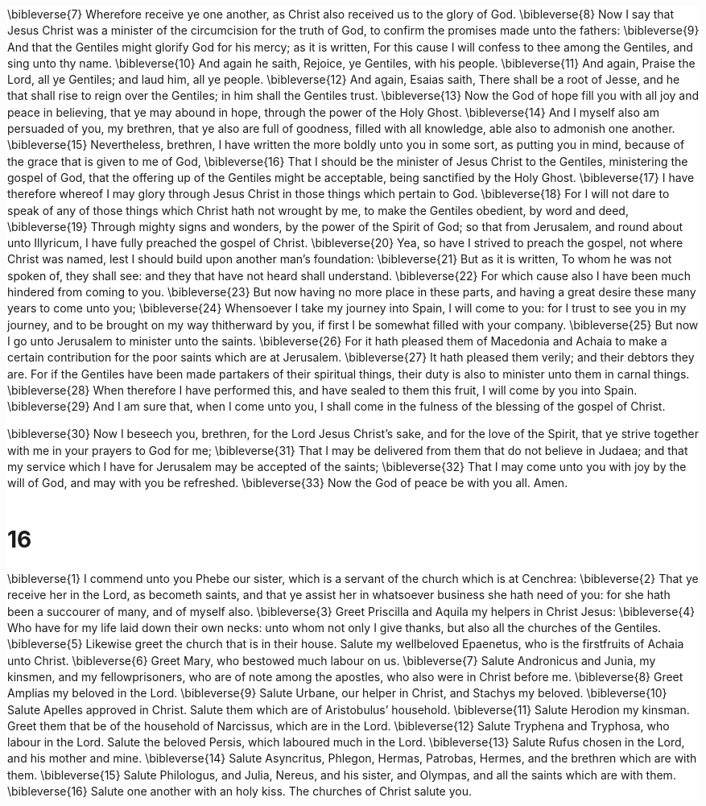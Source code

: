 \bibleverse{7} Wherefore receive ye one another, as Christ also received us to the glory of God. \bibleverse{8} Now I say that Jesus Christ was a minister of the circumcision for the truth of God, to confirm the promises made unto the fathers: \bibleverse{9} And that the Gentiles might glorify God for his mercy; as it is written, For this cause I will confess to thee among the Gentiles, and sing unto thy name. \bibleverse{10} And again he saith, Rejoice, ye Gentiles, with his people. \bibleverse{11} And again, Praise the Lord, all ye Gentiles; and laud him, all ye people. \bibleverse{12} And again, Esaias saith, There shall be a root of Jesse, and he that shall rise to reign over the Gentiles; in him shall the Gentiles trust. \bibleverse{13} Now the God of hope fill you with all joy and peace in believing, that ye may abound in hope, through the power of the Holy Ghost. \bibleverse{14} And I myself also am persuaded of you, my brethren, that ye also are full of goodness, filled with all knowledge, able also to admonish one another. \bibleverse{15} Nevertheless, brethren, I have written the more boldly unto you in some sort, as putting you in mind, because of the grace that is given to me of God, \bibleverse{16} That I should be the minister of Jesus Christ to the Gentiles, ministering the gospel of God, that the offering up of the Gentiles might be acceptable, being sanctified by the Holy Ghost. \bibleverse{17} I have therefore whereof I may glory through Jesus Christ in those things which pertain to God. \bibleverse{18} For I will not dare to speak of any of those things which Christ hath not wrought by me, to make the Gentiles obedient, by word and deed, \bibleverse{19} Through mighty signs and wonders, by the power of the Spirit of God; so that from Jerusalem, and round about unto Illyricum, I have fully preached the gospel of Christ. \bibleverse{20} Yea, so have I strived to preach the gospel, not where Christ was named, lest I should build upon another man’s foundation: \bibleverse{21} But as it is written, To whom he was not spoken of, they shall see: and they that have not heard shall understand. \bibleverse{22} For which cause also I have been much hindered from coming to you. \bibleverse{23} But now having no more place in these parts, and having a great desire these many years to come unto you; \bibleverse{24} Whensoever I take my journey into Spain, I will come to you: for I trust to see you in my journey, and to be brought on my way thitherward by you, if first I be somewhat filled with your company. \bibleverse{25} But now I go unto Jerusalem to minister unto the saints. \bibleverse{26} For it hath pleased them of Macedonia and Achaia to make a certain contribution for the poor saints which are at Jerusalem. \bibleverse{27} It hath pleased them verily; and their debtors they are. For if the Gentiles have been made partakers of their spiritual things, their duty is also to minister unto them in carnal things. \bibleverse{28} When therefore I have performed this, and have sealed to them this fruit, I will come by you into Spain. \bibleverse{29} And I am sure that, when I come unto you, I shall come in the fulness of the blessing of the gospel of Christ. 

\bibleverse{30} Now I beseech you, brethren, for the Lord Jesus Christ’s sake, and for the love of the Spirit, that ye strive together with me in your prayers to God for me; \bibleverse{31} That I may be delivered from them that do not believe in Judaea; and that my service which I have for Jerusalem may be accepted of the saints; \bibleverse{32} That I may come unto you with joy by the will of God, and may with you be refreshed. \bibleverse{33} Now the God of peace be with you all. Amen. 

# 16 
\bibleverse{1} I commend unto you Phebe our sister, which is a servant of the church which is at Cenchrea: \bibleverse{2} That ye receive her in the Lord, as becometh saints, and that ye assist her in whatsoever business she hath need of you: for she hath been a succourer of many, and of myself also. \bibleverse{3} Greet Priscilla and Aquila my helpers in Christ Jesus: \bibleverse{4} Who have for my life laid down their own necks: unto whom not only I give thanks, but also all the churches of the Gentiles. \bibleverse{5} Likewise greet the church that is in their house. Salute my wellbeloved Epaenetus, who is the firstfruits of Achaia unto Christ. \bibleverse{6} Greet Mary, who bestowed much labour on us. \bibleverse{7} Salute Andronicus and Junia, my kinsmen, and my fellowprisoners, who are of note among the apostles, who also were in Christ before me. \bibleverse{8} Greet Amplias my beloved in the Lord. \bibleverse{9} Salute Urbane, our helper in Christ, and Stachys my beloved. \bibleverse{10} Salute Apelles approved in Christ. Salute them which are of Aristobulus’ household. \bibleverse{11} Salute Herodion my kinsman. Greet them that be of the household of Narcissus, which are in the Lord. \bibleverse{12} Salute Tryphena and Tryphosa, who labour in the Lord. Salute the beloved Persis, which laboured much in the Lord. \bibleverse{13} Salute Rufus chosen in the Lord, and his mother and mine. \bibleverse{14} Salute Asyncritus, Phlegon, Hermas, Patrobas, Hermes, and the brethren which are with them. \bibleverse{15} Salute Philologus, and Julia, Nereus, and his sister, and Olympas, and all the saints which are with them. \bibleverse{16} Salute one another with an holy kiss. The churches of Christ salute you. 

